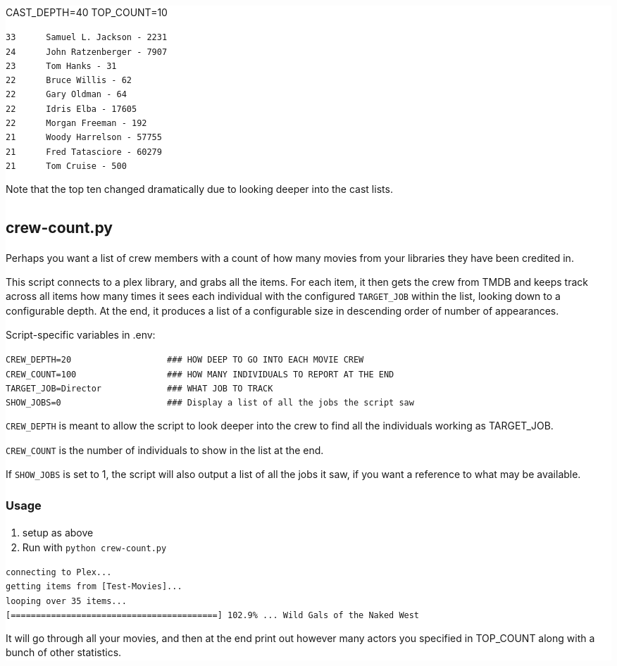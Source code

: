 CAST_DEPTH=40
TOP_COUNT=10
```shell
33      Samuel L. Jackson - 2231
24      John Ratzenberger - 7907
23      Tom Hanks - 31
22      Bruce Willis - 62
22      Gary Oldman - 64
22      Idris Elba - 17605
22      Morgan Freeman - 192
21      Woody Harrelson - 57755
21      Fred Tatasciore - 60279
21      Tom Cruise - 500
```

Note that the top ten changed dramatically due to looking deeper into the cast lists.

## crew-count.py

Perhaps you want a list of crew members with a count of how many movies from your libraries they have been credited in.

This script connects to a plex library, and grabs all the items.  For each item, it then gets the crew from TMDB and keeps track across all items how many times it sees each individual with the configured `TARGET_JOB` within the list, looking down to a configurable depth.
At the end, it produces a list of a configurable size in descending order of number of appearances.

Script-specific variables in .env:
```
CREW_DEPTH=20                   ### HOW DEEP TO GO INTO EACH MOVIE CREW
CREW_COUNT=100                  ### HOW MANY INDIVIDUALS TO REPORT AT THE END
TARGET_JOB=Director             ### WHAT JOB TO TRACK
SHOW_JOBS=0                     ### Display a list of all the jobs the script saw
```

`CREW_DEPTH` is meant to allow the script to look deeper into the crew to find all the individuals working as TARGET_JOB.

`CREW_COUNT` is the number of individuals to show in the list at the end.

If `SHOW_JOBS` is set to 1, the script will also output a list of all the jobs it saw, if you want a reference to what may be available.

### Usage
1. setup as above
1. Run with `python crew-count.py`

```shell
connecting to Plex...
getting items from [Test-Movies]...
looping over 35 items...
[=========================================] 102.9% ... Wild Gals of the Naked West
```

It will go through all your movies, and then at the end print out however many actors you specified in TOP_COUNT along with a bunch of other statistics.
